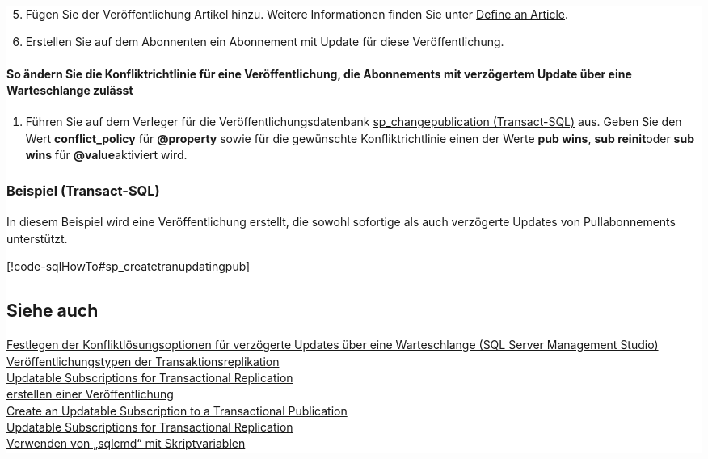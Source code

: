 5.  Fügen Sie der Veröffentlichung Artikel hinzu. Weitere Informationen finden Sie unter [Define an Article](../../../relational-databases/replication/publish/define-an-article.md).  
  
6.  Erstellen Sie auf dem Abonnenten ein Abonnement mit Update für diese Veröffentlichung.  
  
#### <a name="to-change-the-conflict-policy-for-a-publication-that-allows-queued-updating-subscriptions"></a>So ändern Sie die Konfliktrichtlinie für eine Veröffentlichung, die Abonnements mit verzögertem Update über eine Warteschlange zulässt  
  
1.  Führen Sie auf dem Verleger für die Veröffentlichungsdatenbank [sp_changepublication &#40;Transact-SQL&#41;](../../../relational-databases/system-stored-procedures/sp-changepublication-transact-sql.md) aus. Geben Sie den Wert **conflict_policy** für **@property** sowie für die gewünschte Konfliktrichtlinie einen der Werte **pub wins**, **sub reinit**oder **sub wins** für **@value**aktiviert wird.  
  
###  <a name="TsqlExample"></a> Beispiel (Transact-SQL)  
 In diesem Beispiel wird eine Veröffentlichung erstellt, die sowohl sofortige als auch verzögerte Updates von Pullabonnements unterstützt.  
  
 [!code-sql[HowTo#sp_createtranupdatingpub](../../../relational-databases/replication/codesnippet/tsql/enable-updating-subscrip_1.sql)]  
  
## <a name="see-also"></a>Siehe auch  
 [Festlegen der Konfliktlösungsoptionen für verzögerte Updates über eine Warteschlange &#40;SQL Server Management Studio&#41;](../../../relational-databases/replication/publish/set-queued-updating-conflict-resolution-options-sql-server-management-studio.md)   
 [Veröffentlichungstypen der Transaktionsreplikation](../../../relational-databases/replication/transactional/publication-types-for-transactional-replication.md)   
 [Updatable Subscriptions for Transactional Replication](../../../relational-databases/replication/transactional/updatable-subscriptions-for-transactional-replication.md)   
 [erstellen einer Veröffentlichung](../../../relational-databases/replication/publish/create-a-publication.md)   
 [Create an Updatable Subscription to a Transactional Publication](https://msdn.microsoft.com/library/mt740635.aspx)   
 [Updatable Subscriptions for Transactional Replication](../../../relational-databases/replication/transactional/updatable-subscriptions-for-transactional-replication.md)   
 [Verwenden von „sqlcmd“ mit Skriptvariablen](../../../relational-databases/scripting/sqlcmd-use-with-scripting-variables.md)  
  
  
